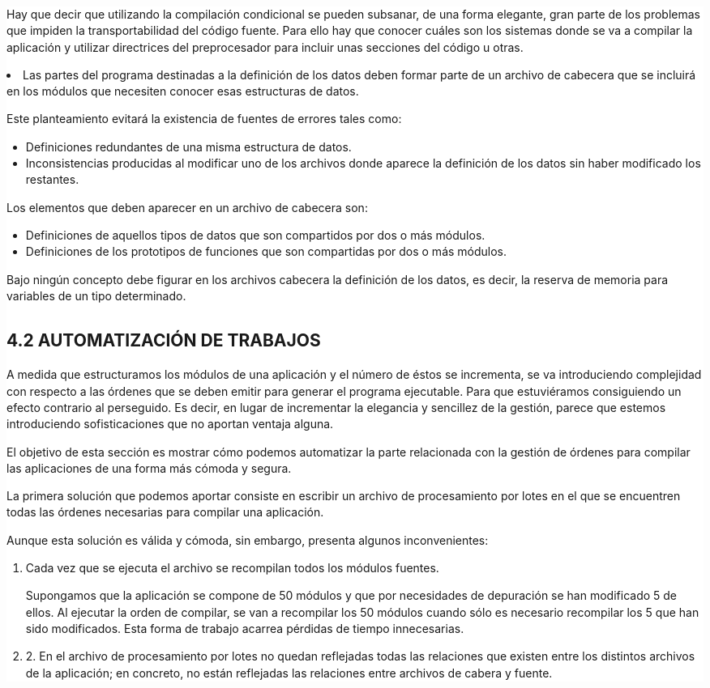 Hay que decir que utilizando la compilación condicional se pueden subsanar, de una forma elegante, gran parte de los problemas que impiden la transportabilidad del código fuente. Para ello hay que conocer cuáles son los sistemas donde se va a compilar la aplicación y utilizar directrices del preprocesador para incluir unas secciones del código u otras.
</li>
<li>Las partes del programa destinadas a la definición de los datos deben formar parte de un archivo de cabecera que se incluirá en los módulos que necesiten conocer esas estructuras de datos.

Este planteamiento evitará la existencia de fuentes de errores tales como:

<ul>
<li>Definiciones redundantes de una misma estructura de datos.</li>
<li>Inconsistencias producidas al modificar uno de los archivos donde aparece la definición de los datos sin haber modificado los restantes.</li>
</ul>

Los elementos que deben aparecer en un archivo de cabecera son:

<ul>
<li>Definiciones de aquellos tipos de datos que son compartidos por dos o más módulos.</li>
<li>Definiciones de los prototipos de funciones que son compartidas por dos o más módulos.</li>
</ul>

Bajo ningún concepto debe figurar en los archivos cabecera la definición de los datos, es decir, la reserva de memoria para variables de un tipo determinado.
</li>
</ul>

<h2>4.2 AUTOMATIZACIÓN DE TRABAJOS</h2>

A medida que estructuramos los módulos de una aplicación y el número de éstos se incrementa, se va introduciendo complejidad con respecto a las órdenes que se deben emitir para generar el programa ejecutable. Para que estuviéramos consiguiendo un efecto contrario al perseguido. Es decir, en lugar de incrementar la elegancia y sencillez de la gestión, parece que estemos introduciendo sofisticaciones que no aportan ventaja alguna.

El objetivo de esta sección es mostrar cómo podemos automatizar la parte relacionada con la gestión de órdenes para compilar las aplicaciones de una forma más cómoda y segura.

La primera solución que podemos aportar consiste en escribir un archivo de procesamiento por lotes en el que se encuentren todas las órdenes necesarias para compilar una aplicación.

Aunque esta solución es válida y cómoda, sin embargo, presenta algunos inconvenientes:

<ol>
<li>Cada vez que se ejecuta el archivo se recompilan todos los módulos fuentes.</li>

Supongamos que la aplicación se compone de 50 módulos y que por necesidades de depuración se han modificado 5 de ellos. Al ejecutar la orden de compilar, se van a recompilar los 50 módulos cuando sólo es necesario recompilar los 5 que han sido modificados. Esta forma de trabajo acarrea pérdidas de tiempo innecesarias.

<li>2.	En el archivo de procesamiento por lotes no quedan reflejadas todas las relaciones que existen entre los distintos archivos de la aplicación; en concreto, no están reflejadas las relaciones entre archivos de cabera y fuente.</li>
</ol>

